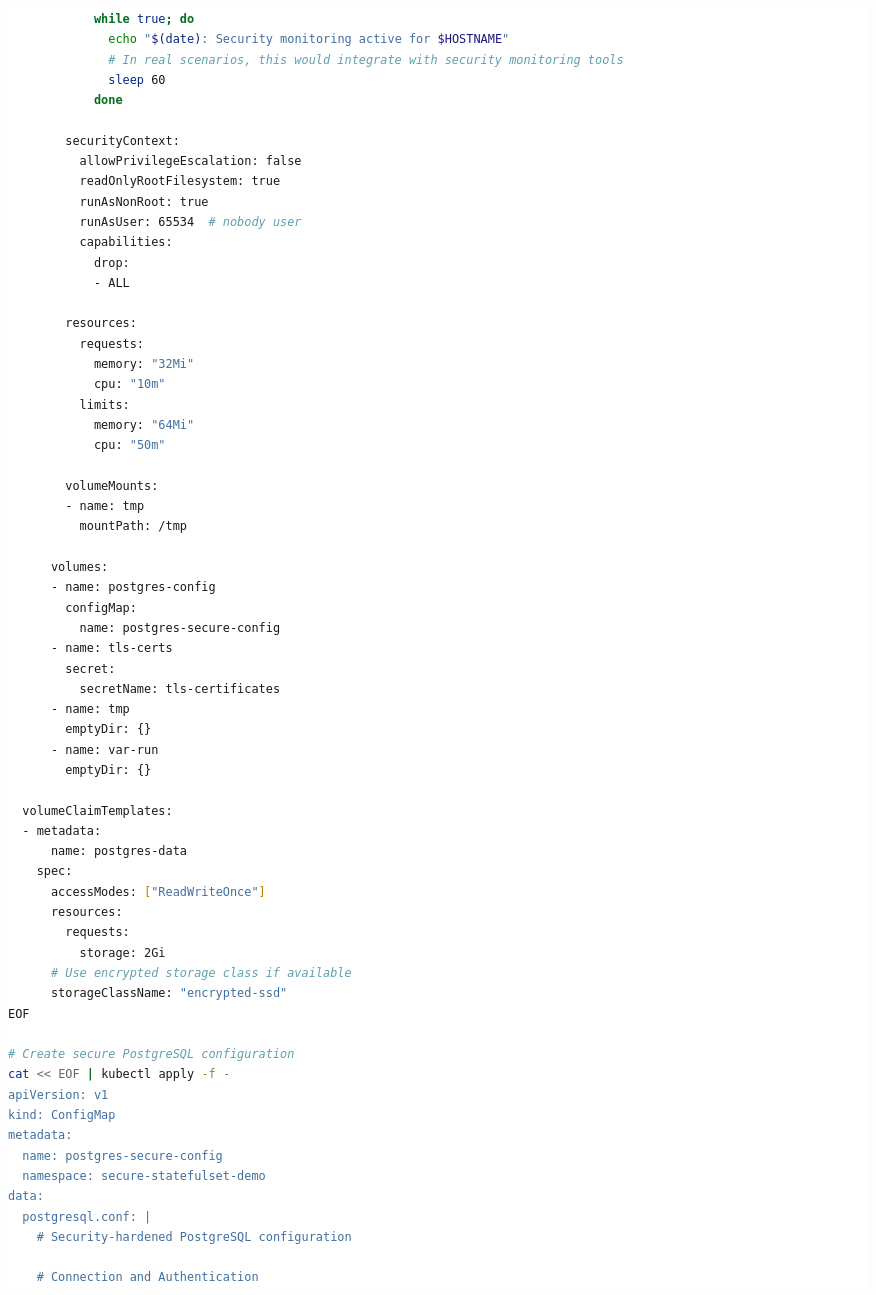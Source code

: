 ```bash
            while true; do
              echo "$(date): Security monitoring active for $HOSTNAME"
              # In real scenarios, this would integrate with security monitoring tools
              sleep 60
            done
        
        securityContext:
          allowPrivilegeEscalation: false
          readOnlyRootFilesystem: true
          runAsNonRoot: true
          runAsUser: 65534  # nobody user
          capabilities:
            drop:
            - ALL
        
        resources:
          requests:
            memory: "32Mi"
            cpu: "10m"
          limits:
            memory: "64Mi"
            cpu: "50m"
        
        volumeMounts:
        - name: tmp
          mountPath: /tmp
      
      volumes:
      - name: postgres-config
        configMap:
          name: postgres-secure-config
      - name: tls-certs
        secret:
          secretName: tls-certificates
      - name: tmp
        emptyDir: {}
      - name: var-run
        emptyDir: {}
  
  volumeClaimTemplates:
  - metadata:
      name: postgres-data
    spec:
      accessModes: ["ReadWriteOnce"]
      resources:
        requests:
          storage: 2Gi
      # Use encrypted storage class if available
      storageClassName: "encrypted-ssd"
EOF

# Create secure PostgreSQL configuration
cat << EOF | kubectl apply -f -
apiVersion: v1
kind: ConfigMap
metadata:
  name: postgres-secure-config
  namespace: secure-statefulset-demo
data:
  postgresql.conf: |
    # Security-hardened PostgreSQL configuration
    
    # Connection and Authentication
```